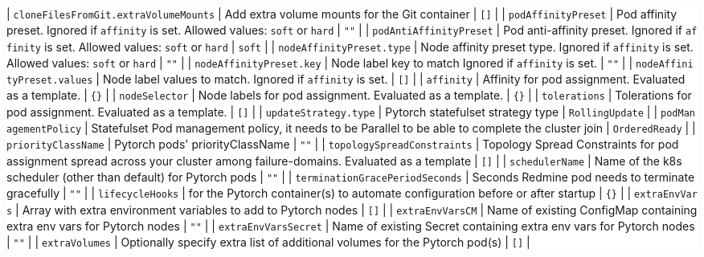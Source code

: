 | `cloneFilesFromGit.extraVolumeMounts`               | Add extra volume mounts for the Git container                                                                                                                                                                     | `[]`                      |
| `podAffinityPreset`                                 | Pod affinity preset. Ignored if `affinity` is set. Allowed values: `soft` or `hard`                                                                                                                               | `""`                      |
| `podAntiAffinityPreset`                             | Pod anti-affinity preset. Ignored if `affinity` is set. Allowed values: `soft` or `hard`                                                                                                                          | `soft`                    |
| `nodeAffinityPreset.type`                           | Node affinity preset type. Ignored if `affinity` is set. Allowed values: `soft` or `hard`                                                                                                                         | `""`                      |
| `nodeAffinityPreset.key`                            | Node label key to match Ignored if `affinity` is set.                                                                                                                                                             | `""`                      |
| `nodeAffinityPreset.values`                         | Node label values to match. Ignored if `affinity` is set.                                                                                                                                                         | `[]`                      |
| `affinity`                                          | Affinity for pod assignment. Evaluated as a template.                                                                                                                                                             | `{}`                      |
| `nodeSelector`                                      | Node labels for pod assignment. Evaluated as a template.                                                                                                                                                          | `{}`                      |
| `tolerations`                                       | Tolerations for pod assignment. Evaluated as a template.                                                                                                                                                          | `[]`                      |
| `updateStrategy.type`                               | Pytorch statefulset strategy type                                                                                                                                                                                 | `RollingUpdate`           |
| `podManagementPolicy`                               | Statefulset Pod management policy, it needs to be Parallel to be able to complete the cluster join                                                                                                                | `OrderedReady`            |
| `priorityClassName`                                 | Pytorch pods' priorityClassName                                                                                                                                                                                   | `""`                      |
| `topologySpreadConstraints`                         | Topology Spread Constraints for pod assignment spread across your cluster among failure-domains. Evaluated as a template                                                                                          | `[]`                      |
| `schedulerName`                                     | Name of the k8s scheduler (other than default) for Pytorch pods                                                                                                                                                   | `""`                      |
| `terminationGracePeriodSeconds`                     | Seconds Redmine pod needs to terminate gracefully                                                                                                                                                                 | `""`                      |
| `lifecycleHooks`                                    | for the Pytorch container(s) to automate configuration before or after startup                                                                                                                                    | `{}`                      |
| `extraEnvVars`                                      | Array with extra environment variables to add to Pytorch nodes                                                                                                                                                    | `[]`                      |
| `extraEnvVarsCM`                                    | Name of existing ConfigMap containing extra env vars for Pytorch nodes                                                                                                                                            | `""`                      |
| `extraEnvVarsSecret`                                | Name of existing Secret containing extra env vars for Pytorch nodes                                                                                                                                               | `""`                      |
| `extraVolumes`                                      | Optionally specify extra list of additional volumes for the Pytorch pod(s)                                                                                                                                        | `[]`                      |